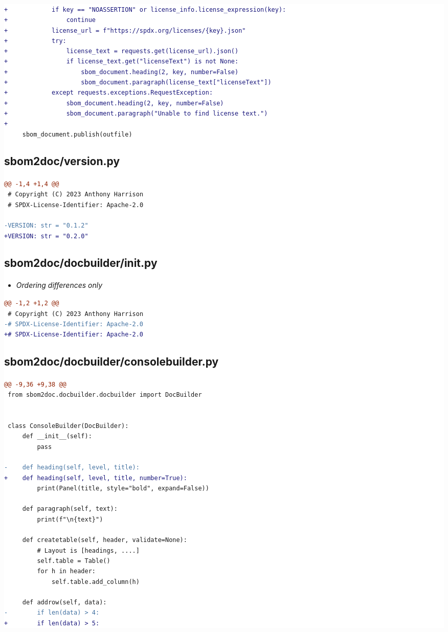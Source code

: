 ```diff
+            if key == "NOASSERTION" or license_info.license_expression(key):
+                continue
+            license_url = f"https://spdx.org/licenses/{key}.json"
+            try:
+                license_text = requests.get(license_url).json()
+                if license_text.get("licenseText") is not None:
+                    sbom_document.heading(2, key, number=False)
+                    sbom_document.paragraph(license_text["licenseText"])
+            except requests.exceptions.RequestException:
+                sbom_document.heading(2, key, number=False)
+                sbom_document.paragraph("Unable to find license text.")
+
     sbom_document.publish(outfile)
```

## sbom2doc/version.py

```diff
@@ -1,4 +1,4 @@
 # Copyright (C) 2023 Anthony Harrison
 # SPDX-License-Identifier: Apache-2.0
 
-VERSION: str = "0.1.2"
+VERSION: str = "0.2.0"
```

## sbom2doc/docbuilder/__init__.py

 * *Ordering differences only*

```diff
@@ -1,2 +1,2 @@
 # Copyright (C) 2023 Anthony Harrison
-# SPDX-License-Identifier: Apache-2.0
+# SPDX-License-Identifier: Apache-2.0
```

## sbom2doc/docbuilder/consolebuilder.py

```diff
@@ -9,36 +9,38 @@
 from sbom2doc.docbuilder.docbuilder import DocBuilder
 
 
 class ConsoleBuilder(DocBuilder):
     def __init__(self):
         pass
 
-    def heading(self, level, title):
+    def heading(self, level, title, number=True):
         print(Panel(title, style="bold", expand=False))
 
     def paragraph(self, text):
         print(f"\n{text}")
 
     def createtable(self, header, validate=None):
         # Layout is [headings, ....]
         self.table = Table()
         for h in header:
             self.table.add_column(h)
 
     def addrow(self, data):
-        if len(data) > 4:
+        if len(data) > 5:
```